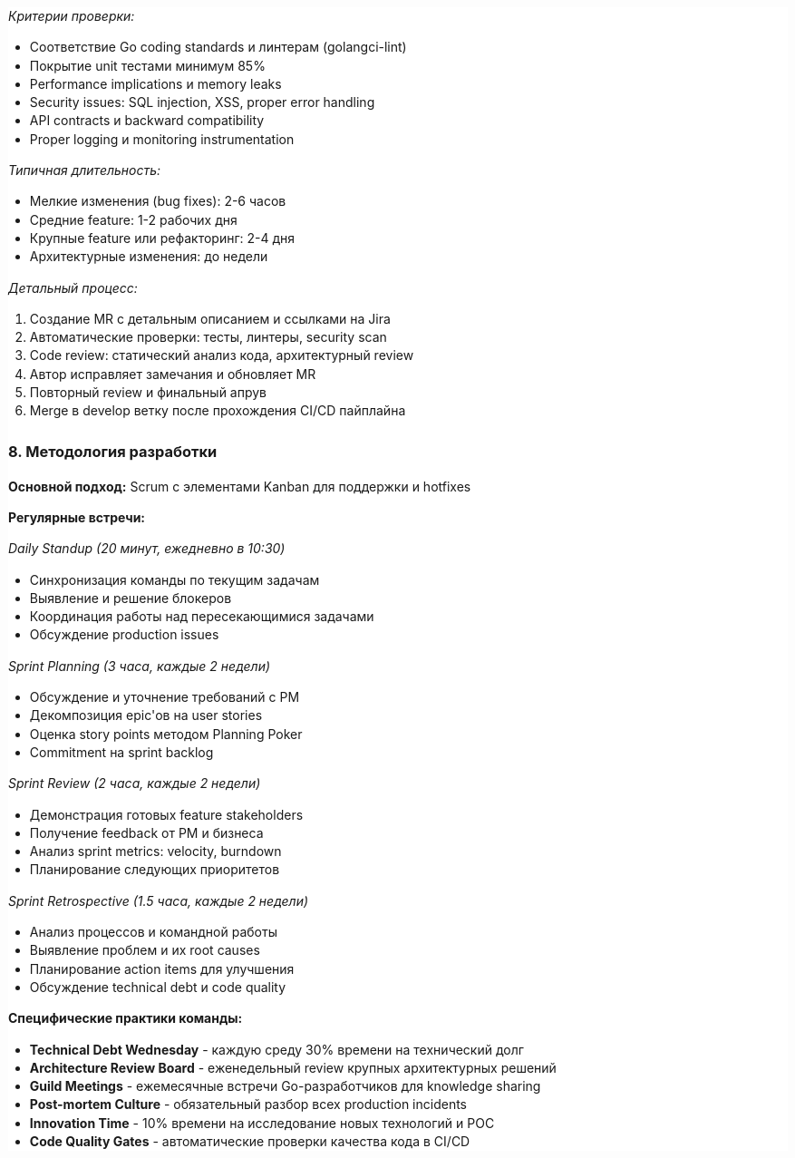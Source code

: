 *Критерии проверки:*
- Соответствие Go coding standards и линтерам (golangci-lint)
- Покрытие unit тестами минимум 85%
- Performance implications и memory leaks
- Security issues: SQL injection, XSS, proper error handling
- API contracts и backward compatibility
- Proper logging и monitoring instrumentation

*Типичная длительность:*
- Мелкие изменения (bug fixes): 2-6 часов
- Средние feature: 1-2 рабочих дня
- Крупные feature или рефакторинг: 2-4 дня
- Архитектурные изменения: до недели

*Детальный процесс:*
1. Создание MR с детальным описанием и ссылками на Jira
2. Автоматические проверки: тесты, линтеры, security scan
3. Code review: статический анализ кода, архитектурный review
4. Автор исправляет замечания и обновляет MR
5. Повторный review и финальный апрув
6. Merge в develop ветку после прохождения CI/CD пайплайна

### 8. Методология разработки

**Основной подход:** Scrum с элементами Kanban для поддержки и hotfixes

**Регулярные встречи:**

*Daily Standup (20 минут, ежедневно в 10:30)*
- Синхронизация команды по текущим задачам
- Выявление и решение блокеров
- Координация работы над пересекающимися задачами
- Обсуждение production issues

*Sprint Planning (3 часа, каждые 2 недели)*
- Обсуждение и уточнение требований с PM
- Декомпозиция epic'ов на user stories
- Оценка story points методом Planning Poker
- Commitment на sprint backlog

*Sprint Review (2 часа, каждые 2 недели)*
- Демонстрация готовых feature stakeholders
- Получение feedback от PM и бизнеса
- Анализ sprint metrics: velocity, burndown
- Планирование следующих приоритетов

*Sprint Retrospective (1.5 часа, каждые 2 недели)*
- Анализ процессов и командной работы
- Выявление проблем и их root causes
- Планирование action items для улучшения
- Обсуждение technical debt и code quality

**Специфические практики команды:**
- **Technical Debt Wednesday** - каждую среду 30% времени на технический долг
- **Architecture Review Board** - еженедельный review крупных архитектурных решений
- **Guild Meetings** - ежемесячные встречи Go-разработчиков для knowledge sharing
- **Post-mortem Culture** - обязательный разбор всех production incidents
- **Innovation Time** - 10% времени на исследование новых технологий и POC
- **Code Quality Gates** - автоматические проверки качества кода в CI/CD
